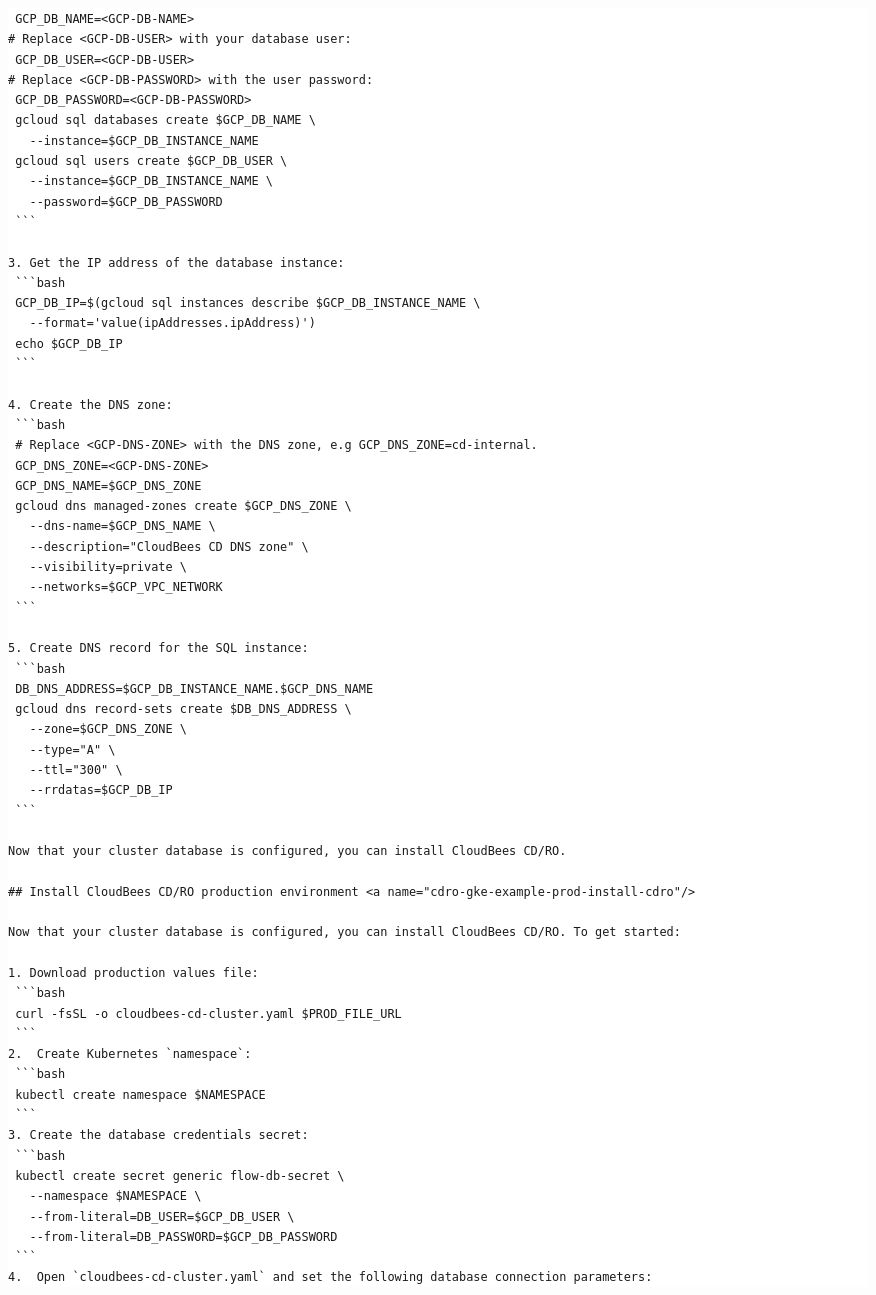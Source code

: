    ```
    GCP_DB_NAME=<GCP-DB-NAME>
   # Replace <GCP-DB-USER> with your database user:                       
    GCP_DB_USER=<GCP-DB-USER>
   # Replace <GCP-DB-PASSWORD> with the user password:
    GCP_DB_PASSWORD=<GCP-DB-PASSWORD>
    gcloud sql databases create $GCP_DB_NAME \
      --instance=$GCP_DB_INSTANCE_NAME
    gcloud sql users create $GCP_DB_USER \
      --instance=$GCP_DB_INSTANCE_NAME \
      --password=$GCP_DB_PASSWORD
    ```
   
3. Get the IP address of the database instance:
    ```bash
    GCP_DB_IP=$(gcloud sql instances describe $GCP_DB_INSTANCE_NAME \
      --format='value(ipAddresses.ipAddress)')
    echo $GCP_DB_IP
    ```
   
4. Create the DNS zone:
    ```bash
    # Replace <GCP-DNS-ZONE> with the DNS zone, e.g GCP_DNS_ZONE=cd-internal.
    GCP_DNS_ZONE=<GCP-DNS-ZONE> 
    GCP_DNS_NAME=$GCP_DNS_ZONE
    gcloud dns managed-zones create $GCP_DNS_ZONE \
      --dns-name=$GCP_DNS_NAME \
      --description="CloudBees CD DNS zone" \
      --visibility=private \
      --networks=$GCP_VPC_NETWORK
    ```
   
5. Create DNS record for the SQL instance:
    ```bash
    DB_DNS_ADDRESS=$GCP_DB_INSTANCE_NAME.$GCP_DNS_NAME
    gcloud dns record-sets create $DB_DNS_ADDRESS \
      --zone=$GCP_DNS_ZONE \
      --type="A" \
      --ttl="300" \
      --rrdatas=$GCP_DB_IP
    ```  
   
Now that your cluster database is configured, you can install CloudBees CD/RO.

## Install CloudBees CD/RO production environment <a name="cdro-gke-example-prod-install-cdro"/>

Now that your cluster database is configured, you can install CloudBees CD/RO. To get started:

1. Download production values file:
    ```bash
    curl -fsSL -o cloudbees-cd-cluster.yaml $PROD_FILE_URL
    ```
2.  Create Kubernetes `namespace`:
    ```bash
    kubectl create namespace $NAMESPACE
    ```
3. Create the database credentials secret:
    ```bash
    kubectl create secret generic flow-db-secret \
      --namespace $NAMESPACE \
      --from-literal=DB_USER=$GCP_DB_USER \
      --from-literal=DB_PASSWORD=$GCP_DB_PASSWORD
    ```
4.  Open `cloudbees-cd-cluster.yaml` and set the following database connection parameters:
   ```